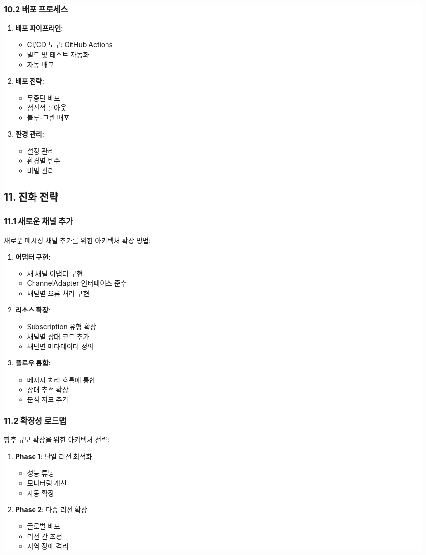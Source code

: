 ### 10.2 배포 프로세스

1. **배포 파이프라인**:

   - CI/CD 도구: GitHub Actions
   - 빌드 및 테스트 자동화
   - 자동 배포

2. **배포 전략**:

   - 무중단 배포
   - 점진적 롤아웃
   - 블루-그린 배포

3. **환경 관리**:
   - 설정 관리
   - 환경별 변수
   - 비밀 관리

## 11. 진화 전략

### 11.1 새로운 채널 추가

새로운 메시징 채널 추가를 위한 아키텍처 확장 방법:

1. **어댑터 구현**:

   - 새 채널 어댑터 구현
   - ChannelAdapter 인터페이스 준수
   - 채널별 오류 처리 구현

2. **리소스 확장**:

   - Subscription 유형 확장
   - 채널별 상태 코드 추가
   - 채널별 메타데이터 정의

3. **플로우 통합**:
   - 메시지 처리 흐름에 통합
   - 상태 추적 확장
   - 분석 지표 추가

### 11.2 확장성 로드맵

향후 규모 확장을 위한 아키텍처 전략:

1. **Phase 1**: 단일 리전 최적화

   - 성능 튜닝
   - 모니터링 개선
   - 자동 확장

2. **Phase 2**: 다중 리전 확장

   - 글로벌 배포
   - 리전 간 조정
   - 지역 장애 격리
